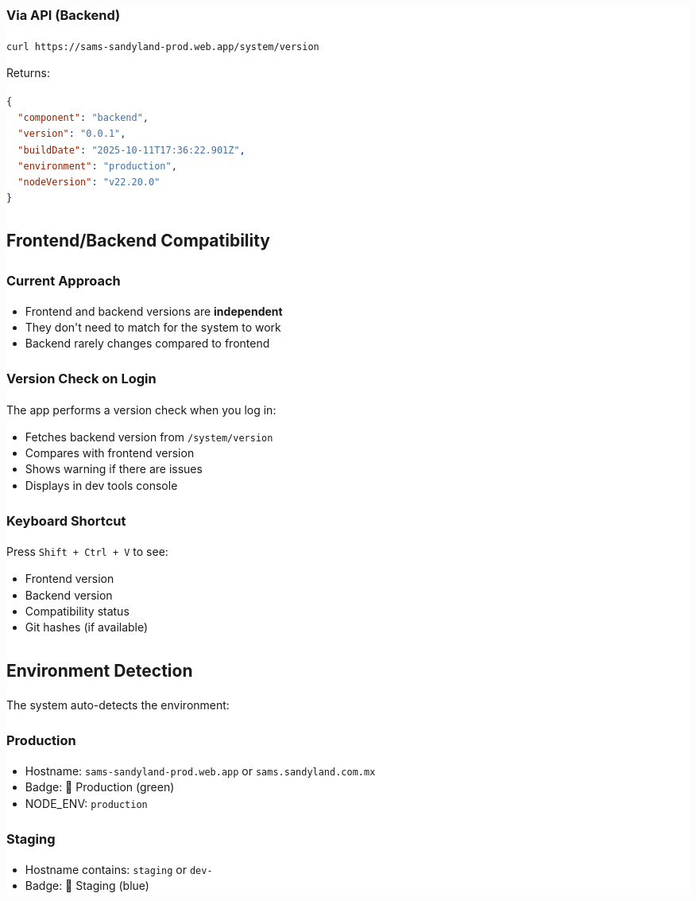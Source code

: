 ### Via API (Backend)
```bash
curl https://sams-sandyland-prod.web.app/system/version
```

Returns:
```json
{
  "component": "backend",
  "version": "0.0.1",
  "buildDate": "2025-10-11T17:36:22.901Z",
  "environment": "production",
  "nodeVersion": "v22.20.0"
}
```

## Frontend/Backend Compatibility

### Current Approach
- Frontend and backend versions are **independent**
- They don't need to match for the system to work
- Backend rarely changes compared to frontend

### Version Check on Login
The app performs a version check when you log in:
- Fetches backend version from `/system/version`
- Compares with frontend version
- Shows warning if there are issues
- Displays in dev tools console

### Keyboard Shortcut
Press `Shift + Ctrl + V` to see:
- Frontend version
- Backend version
- Compatibility status
- Git hashes (if available)

## Environment Detection

The system auto-detects the environment:

### Production
- Hostname: `sams-sandyland-prod.web.app` or `sams.sandyland.com.mx`
- Badge: 🚀 Production (green)
- NODE_ENV: `production`

### Staging
- Hostname contains: `staging` or `dev-`
- Badge: 🧪 Staging (blue)
